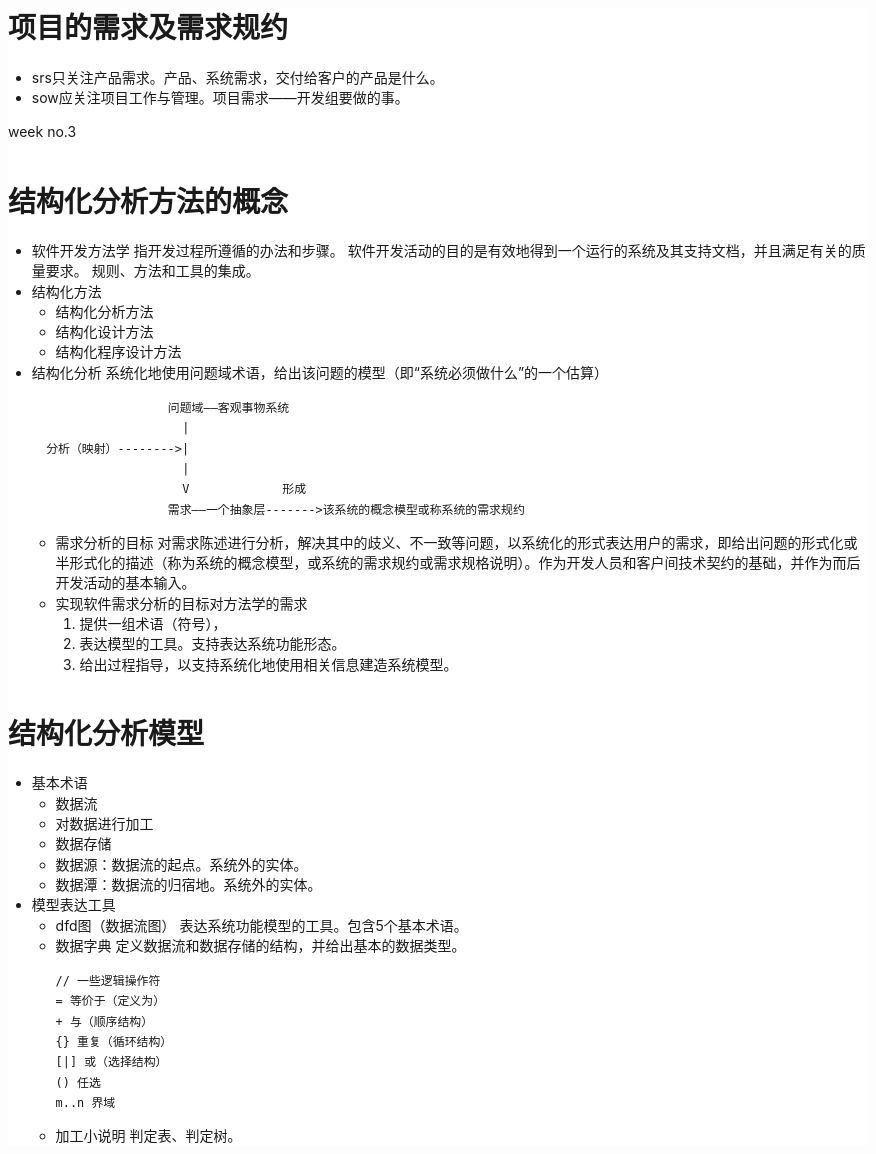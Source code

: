 # 项目的需求及需求规约

- srs只关注产品需求。产品、系统需求，交付给客户的产品是什么。
- sow应关注项目工作与管理。项目需求——开发组要做的事。

week no.3

# 结构化分析方法的概念

- 软件开发方法学
  指开发过程所遵循的办法和步骤。
  软件开发活动的目的是有效地得到一个运行的系统及其支持文档，并且满足有关的质量要求。
  规则、方法和工具的集成。
- 结构化方法
  - 结构化分析方法
  - 结构化设计方法
  - 结构化程序设计方法
- 结构化分析
  系统化地使用问题域术语，给出该问题的模型（即“系统必须做什么”的一个估算）
  ```
                     问题域——客观事物系统
                       |
    分析（映射）-------->|
                       |
                       V             形成
                     需求——一个抽象层------->该系统的概念模型或称系统的需求规约
  ```
  - 需求分析的目标
    对需求陈述进行分析，解决其中的歧义、不一致等问题，以系统化的形式表达用户的需求，即给出问题的形式化或半形式化的描述（称为系统的概念模型，或系统的需求规约或需求规格说明）。作为开发人员和客户间技术契约的基础，并作为而后开发活动的基本输入。
  - 实现软件需求分析的目标对方法学的需求
    1. 提供一组术语（符号），
    2. 表达模型的工具。支持表达系统功能形态。
    3. 给出过程指导，以支持系统化地使用相关信息建造系统模型。

# 结构化分析模型

- 基本术语
  - 数据流
  - 对数据进行加工
  - 数据存储
  - 数据源：数据流的起点。系统外的实体。
  - 数据潭：数据流的归宿地。系统外的实体。
- 模型表达工具
  - dfd图（数据流图）
    表达系统功能模型的工具。包含5个基本术语。
  - 数据字典
    定义数据流和数据存储的结构，并给出基本的数据类型。
    ```
    // 一些逻辑操作符
    = 等价于（定义为）
    + 与（顺序结构）
    {} 重复（循环结构）
    [|] 或（选择结构）
    () 任选
    m..n 界域
    ```
  - 加工小说明
    判定表、判定树。
